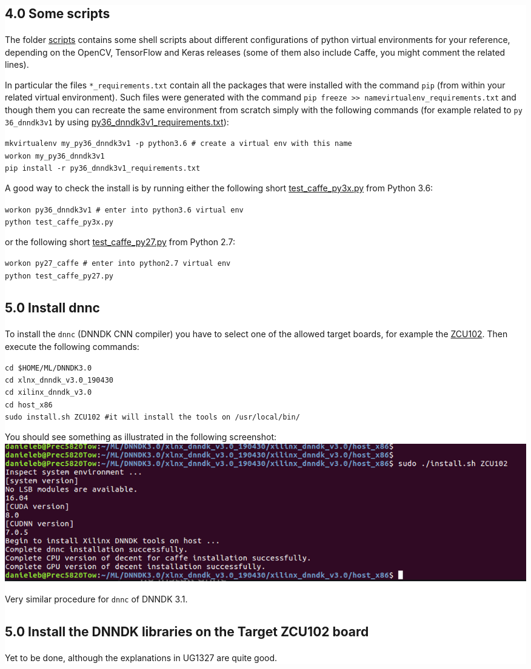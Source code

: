 ## 4.0 Some scripts
The folder [scripts](../README/scripts) contains some shell scripts about different configurations of python virtual environments for your reference, depending on the OpenCV, TensorFlow and Keras releases (some of them also include Caffe, you might comment the related lines).

In particular the files ``*_requirements.txt`` contain all the packages that were installed with the command ``pip`` (from within your related virtual environment).
Such files were generated with the command ``pip freeze >> namevirtualenv_requirements.txt`` and though them you can recreate the same environment from scratch simply with the following commands (for example related to ``py36_dnndk3v1`` by using [py36_dnndk3v1_requirements.txt](../README/scripts/py36_dnndk3v1_requirements.txt)):
```
mkvirtualenv my_py36_dnndk3v1 -p python3.6 # create a virtual env with this name
workon my_py36_dnndk3v1
pip install -r py36_dnndk3v1_requirements.txt
```

A good way to check the install is by running either the following short [test_caffe_py3x.py](../README/test_caffe_py3x.py) from Python 3.6:
```
workon py36_dnndk3v1 # enter into python3.6 virtual env
python test_caffe_py3x.py
```
or the following short [test_caffe_py27.py](../README/test_caffe_py27.py) from Python 2.7:
```
workon py27_caffe # enter into python2.7 virtual env
python test_caffe_py27.py
```


## 5.0 Install dnnc

To install the ``dnnc`` (DNNDK CNN compiler) you have to select one of the allowed target boards, for example the <a href="https://www.xilinx.com/products/boards-and-kits/ek-u1-zcu102-g.html">ZCU102</a>. Then execute the following commands:
```
cd $HOME/ML/DNNDK3.0
cd xlnx_dnndk_v3.0_190430
cd xilinx_dnndk_v3.0
cd host_x86
sudo install.sh ZCU102 #it will install the tools on /usr/local/bin/
```

You should see something as illustrated in the following screenshot:
![figure](../README/images/dnnc.png)

Very similar procedure for ``dnnc`` of DNNDK 3.1.


## 5.0 Install the DNNDK libraries on the Target ZCU102 board

Yet to be done, although the explanations in UG1327 are quite good.
